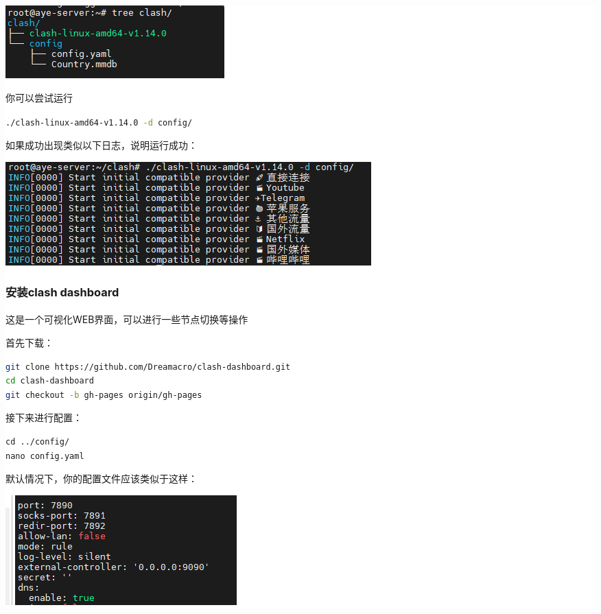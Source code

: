 ![](/images/posts/chatGPT/目录结构1.png)

你可以尝试运行

```bash
./clash-linux-amd64-v1.14.0 -d config/
```

如果成功出现类似以下日志，说明运行成功：

![](/images/posts/chatGPT/运行成功.png)



### 安装clash dashboard

这是一个可视化WEB界面，可以进行一些节点切换等操作

首先下载：

```bash
git clone https://github.com/Dreamacro/clash-dashboard.git
cd clash-dashboard
git checkout -b gh-pages origin/gh-pages
```

接下来进行配置：

```
cd ../config/
nano config.yaml
```

默认情况下，你的配置文件应该类似于这样：

![](/images/posts/chatGPT/配置文件1.png)
